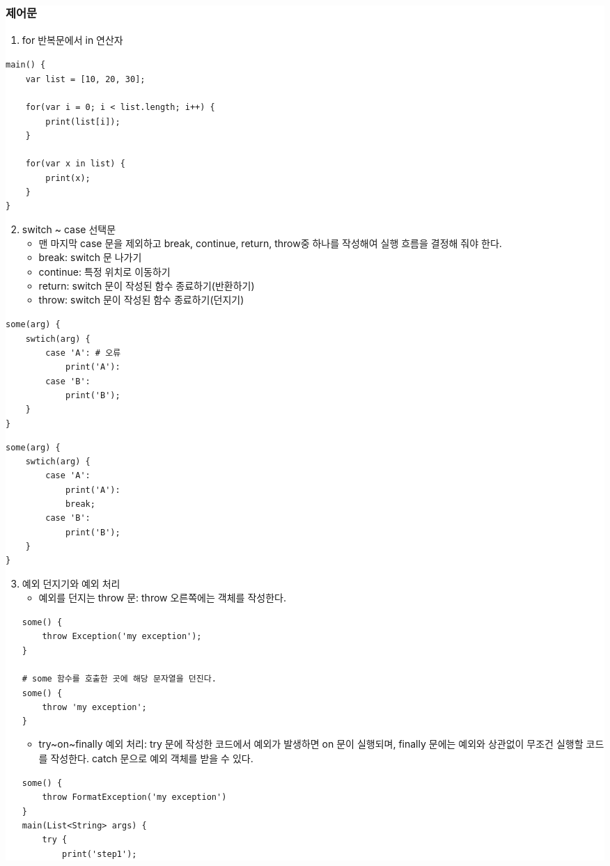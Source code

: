 ### 제어문
1. for 반복문에서 in 연산자
```
main() {
    var list = [10, 20, 30];

    for(var i = 0; i < list.length; i++) {
        print(list[i]);
    }

    for(var x in list) {
        print(x);
    }
}
```
2. switch ~ case 선택문
    * 맨 마지막 case 문을 제외하고 break, continue, return, throw중 하나를 작성해여 실행 흐름을 결정해 줘야 한다.
    * break: switch 문 나가기
    * continue: 특정 위치로 이동하기
    * return: switch 문이 작성된 함수 종료하기(반환하기)
    * throw: switch 문이 작성된 함수 종료하기(던지기)
```
some(arg) {
    swtich(arg) {
        case 'A': # 오류
            print('A'):
        case 'B':
            print('B');
    }
}
```
```
some(arg) {
    swtich(arg) {
        case 'A':
            print('A'):
            break;
        case 'B':
            print('B');
    }
}
```
3. 예외 던지기와 예외 처리
    * 예외를 던지는 throw 문: throw 오른쪽에는 객체를 작성한다.
    ```
    some() {
        throw Exception('my exception');
    }

    # some 함수를 호출한 곳에 해당 문자열을 던진다.
    some() {
        throw 'my exception';
    }
    ```
    * try~on~finally 예외 처리: try 문에 작성한 코드에서 예외가 발생하면 on 문이 실행되며, finally 문에는 예외와 상관없이 무조건 실행할 코드를 작성한다. catch 문으로 예외 객체를 받을 수 있다.
    ```
    some() {
        throw FormatException('my exception')
    }
    main(List<String> args) {
        try {
            print('step1');